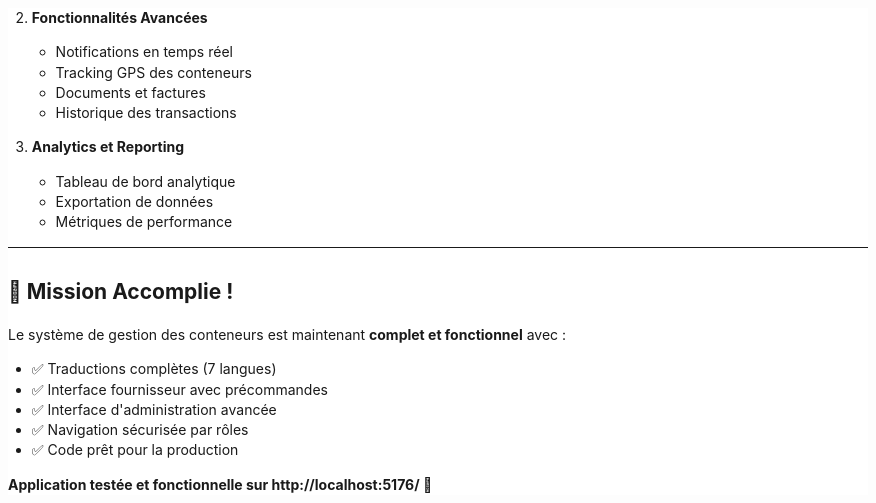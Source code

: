 2. **Fonctionnalités Avancées**
   - Notifications en temps réel
   - Tracking GPS des conteneurs
   - Documents et factures
   - Historique des transactions

3. **Analytics et Reporting**
   - Tableau de bord analytique
   - Exportation de données
   - Métriques de performance

---

## 🎉 Mission Accomplie !

Le système de gestion des conteneurs est maintenant **complet et fonctionnel** avec :
- ✅ Traductions complètes (7 langues)
- ✅ Interface fournisseur avec précommandes
- ✅ Interface d'administration avancée
- ✅ Navigation sécurisée par rôles
- ✅ Code prêt pour la production

**Application testée et fonctionnelle sur http://localhost:5176/ 🚀**
